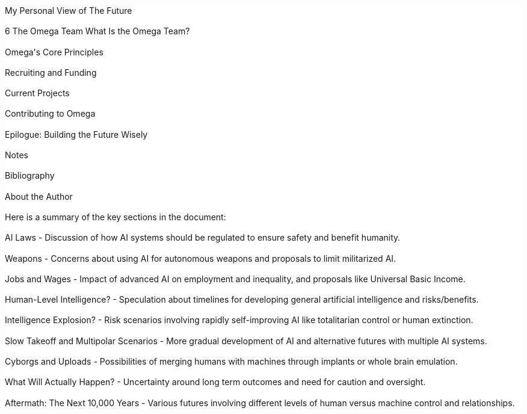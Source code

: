 My Personal View of The Future






6 The Omega Team What Is the Omega Team?

Omega's Core Principles

Recruiting and Funding

Current Projects

Contributing to Omega






Epilogue: Building the Future Wisely

Notes

Bibliography






About the Author











 Here is a summary of the key sections in the document:

AI Laws - Discussion of how AI systems should be regulated to ensure safety and benefit humanity. 

Weapons - Concerns about using AI for autonomous weapons and proposals to limit militarized AI.  

Jobs and Wages - Impact of advanced AI on employment and inequality, and proposals like Universal Basic Income.

Human-Level Intelligence? - Speculation about timelines for developing general artificial intelligence and risks/benefits. 

Intelligence Explosion? - Risk scenarios involving rapidly self-improving AI like totalitarian control or human extinction. 

Slow Takeoff and Multipolar Scenarios - More gradual development of AI and alternative futures with multiple AI systems.

Cyborgs and Uploads - Possibilities of merging humans with machines through implants or whole brain emulation.

What Will Actually Happen? - Uncertainty around long term outcomes and need for caution and oversight.

Aftermath: The Next 10,000 Years - Various futures involving different levels of human versus machine control and relationships. 
